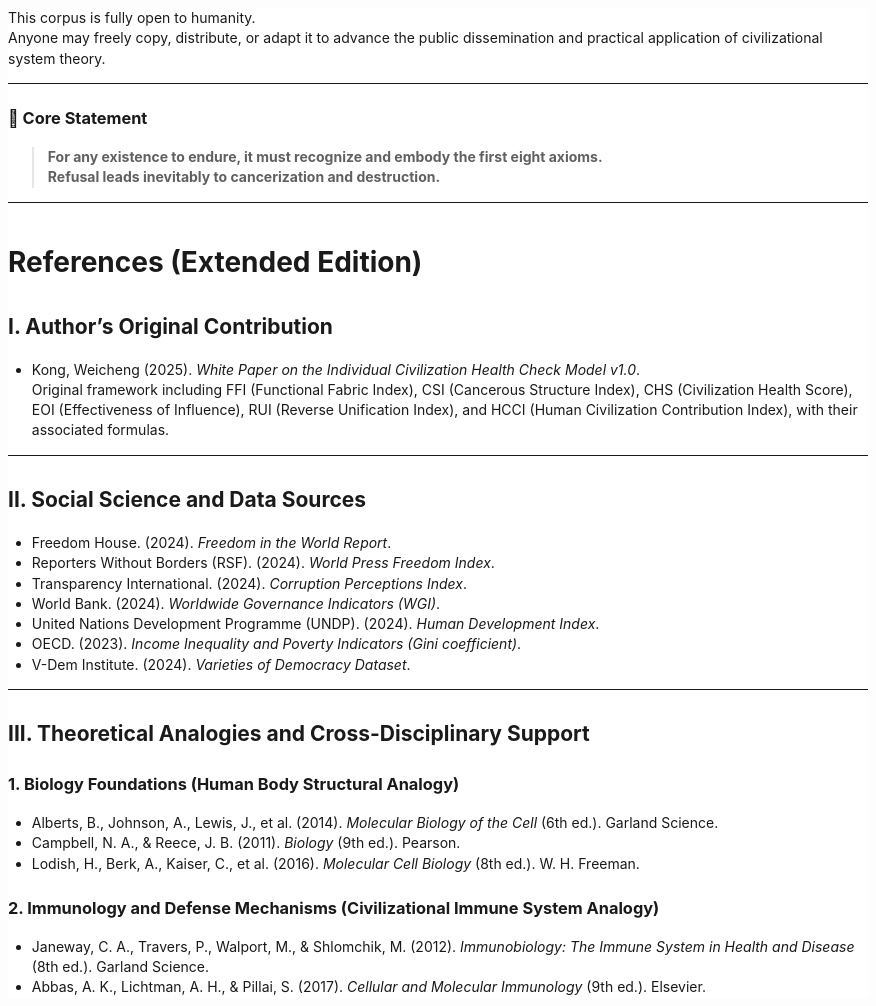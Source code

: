 This corpus is fully open to humanity.  
Anyone may freely copy, distribute, or adapt it to advance the public dissemination and practical application of civilizational system theory.  

---

### 📜 Core Statement  

> **For any existence to endure, it must recognize and embody the first eight axioms.**  
> **Refusal leads inevitably to cancerization and destruction.**  

---

# References (Extended Edition)

## I. Author’s Original Contribution
- Kong, Weicheng (2025). *White Paper on the Individual Civilization Health Check Model v1.0*.  
  Original framework including FFI (Functional Fabric Index), CSI (Cancerous Structure Index), CHS (Civilization Health Score),  
  EOI (Effectiveness of Influence), RUI (Reverse Unification Index), and HCCI (Human Civilization Contribution Index), with their associated formulas.  

---

## II. Social Science and Data Sources
- Freedom House. (2024). *Freedom in the World Report*.  
- Reporters Without Borders (RSF). (2024). *World Press Freedom Index*.  
- Transparency International. (2024). *Corruption Perceptions Index*.  
- World Bank. (2024). *Worldwide Governance Indicators (WGI)*.  
- United Nations Development Programme (UNDP). (2024). *Human Development Index*.  
- OECD. (2023). *Income Inequality and Poverty Indicators (Gini coefficient)*.  
- V-Dem Institute. (2024). *Varieties of Democracy Dataset*.  

---

## III. Theoretical Analogies and Cross-Disciplinary Support

### 1. Biology Foundations (Human Body Structural Analogy)
- Alberts, B., Johnson, A., Lewis, J., et al. (2014). *Molecular Biology of the Cell* (6th ed.). Garland Science.  
- Campbell, N. A., & Reece, J. B. (2011). *Biology* (9th ed.). Pearson.  
- Lodish, H., Berk, A., Kaiser, C., et al. (2016). *Molecular Cell Biology* (8th ed.). W. H. Freeman.  

### 2. Immunology and Defense Mechanisms (Civilizational Immune System Analogy)
- Janeway, C. A., Travers, P., Walport, M., & Shlomchik, M. (2012). *Immunobiology: The Immune System in Health and Disease* (8th ed.). Garland Science.  
- Abbas, A. K., Lichtman, A. H., & Pillai, S. (2017). *Cellular and Molecular Immunology* (9th ed.). Elsevier.  
